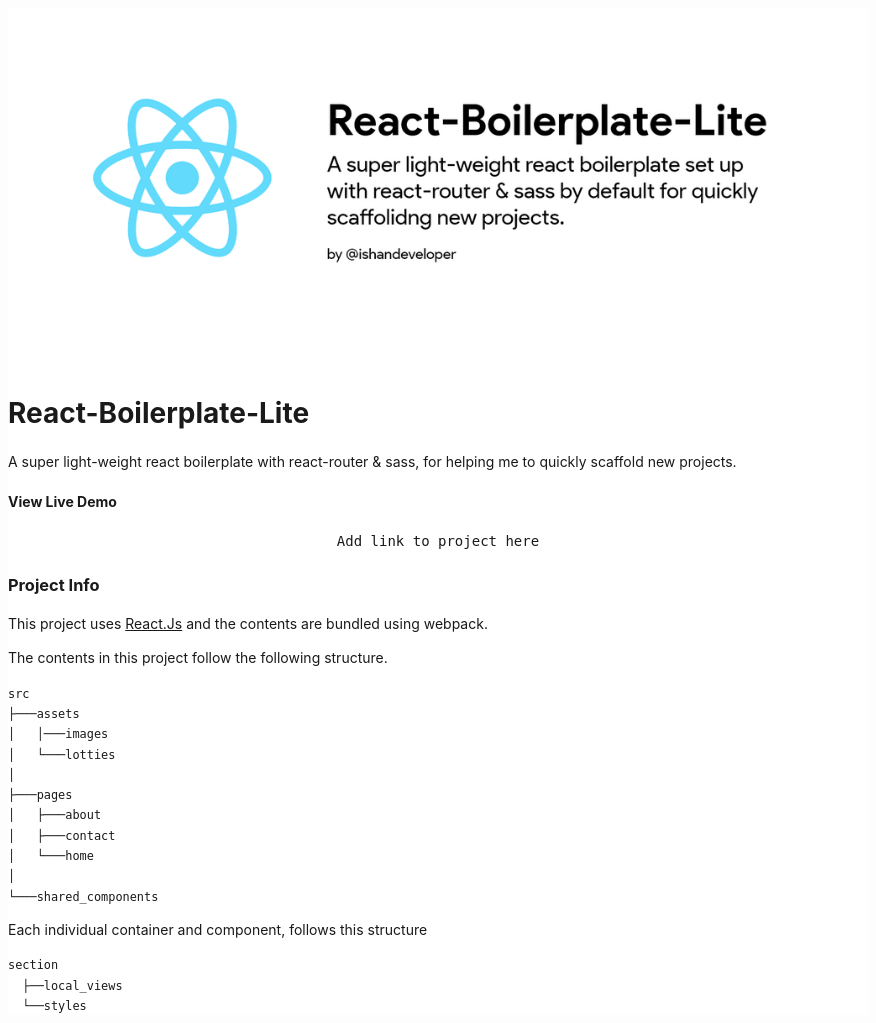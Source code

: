 <img src="./src/assets/images/header.png" width="100%" />

# React-Boilerplate-Lite

A super light-weight react boilerplate with react-router & sass, for helping me to quickly scaffold new projects.

#### View Live Demo
  <pre><center>Add link to project here</center></pre>


### Project Info

This project uses [React.Js](https://reactjs.org) and the contents are bundled using webpack.

The contents in this project follow the following structure.

```
src
├───assets
│   │───images
│   └───lotties
│
├───pages
│   ├───about
│   ├───contact
│   └───home
│
└───shared_components
```

Each individual container and component, follows this structure

```
section
  ├──local_views
  └──styles
```
